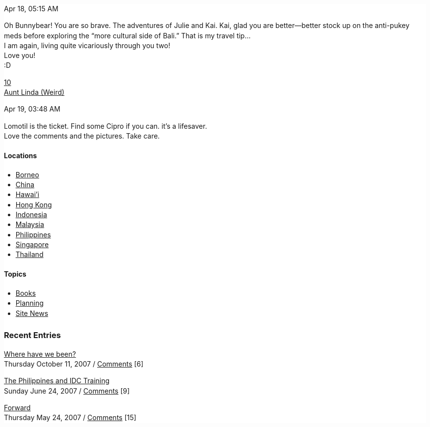 Apr 18, 05:15 AM

Oh Bunnybear! You are so brave. The adventures of Julie and Kai. Kai,
glad you are better—better stock up on the anti-pukey meds before
exploring the “more cultural side of Bali.” That is my travel tip…  
I am again, living quite vicariously through you two!  
Love you!  
:D

<a href="http://somedaynevercomes.com/article/in-bali#c000031"
id="c000031">10</a>  
<a href="mailto:ccarter5@dc.rr.com" rel="nofollow">Aunt Linda
(Weird)</a>

Apr 19, 03:48 AM

Lomotil is the ticket. Find some Cipro if you can. it’s a lifesaver.  
Love the comments and the pictures. Take care.

#### Locations

- [Borneo](http://somedaynevercomes.com/category/Borneo/)
- [China](http://somedaynevercomes.com/category/China/)
- [Hawai’i](http://somedaynevercomes.com/category/Hawaii/)
- [Hong Kong](http://somedaynevercomes.com/category/Hong-Kong/)
- [Indonesia](http://somedaynevercomes.com/category/Indonesia/)
- [Malaysia](http://somedaynevercomes.com/category/Malaysia/)
- [Philippines](http://somedaynevercomes.com/category/Philippines/)
- [Singapore](http://somedaynevercomes.com/category/Singapore/)
- [Thailand](http://somedaynevercomes.com/category/Thailand/)

#### Topics

- [Books](http://somedaynevercomes.com/category/Books/)
- [Planning](http://somedaynevercomes.com/category/planning/)
- [Site News](http://somedaynevercomes.com/category/Site-News/)

### Recent Entries

<a href="http://somedaynevercomes.com/article/where-have-we-been"
rel="bookmark">Where have we been?</a>  
<span class="date">Thursday October 11, 2007</span> / <a
href="http://somedaynevercomes.com/article/where-have-we-been#comment"
class="comments_invite">Comments</a> \[6\]

<a
href="http://somedaynevercomes.com/article/the-philippines-and-idc-training"
rel="bookmark">The Philippines and IDC Training</a>  
<span class="date">Sunday June 24, 2007</span> / <a
href="http://somedaynevercomes.com/article/the-philippines-and-idc-training#comment"
class="comments_invite">Comments</a> \[9\]

<a href="http://somedaynevercomes.com/article/forward"
rel="bookmark">Forward</a>  
<span class="date">Thursday May 24, 2007</span> /
<a href="http://somedaynevercomes.com/article/forward#comment"
class="comments_invite">Comments</a> \[15\]
